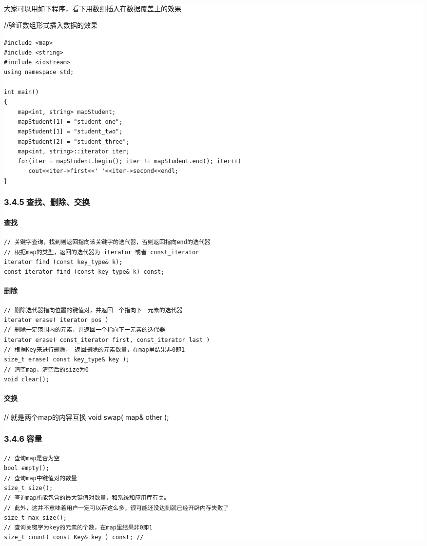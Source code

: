  大家可以用如下程序，看下用数组插入在数据覆盖上的效果

//验证数组形式插入数据的效果   

```
#include <map>    
#include <string>    
#include <iostream>    
using namespace std;  

int main()    
{    
    map<int, string> mapStudent;    
    mapStudent[1] = "student_one";    
    mapStudent[1] = "student_two";    
    mapStudent[2] = "student_three";    
    map<int, string>::iterator iter;    
    for(iter = mapStudent.begin(); iter != mapStudent.end(); iter++)    
       cout<<iter->first<<' '<<iter->second<<endl;  
}  
```

### 3.4.5 查找、删除、交换

#### 查找

```
// 关键字查询，找到则返回指向该关键字的迭代器，否则返回指向end的迭代器
// 根据map的类型，返回的迭代器为 iterator 或者 const_iterator
iterator find (const key_type& k);
const_iterator find (const key_type& k) const;
```

####  删除

```
// 删除迭代器指向位置的键值对，并返回一个指向下一元素的迭代器
iterator erase( iterator pos )
// 删除一定范围内的元素，并返回一个指向下一元素的迭代器
iterator erase( const_iterator first, const_iterator last )
// 根据Key来进行删除， 返回删除的元素数量，在map里结果非0即1
size_t erase( const key_type& key );
// 清空map，清空后的size为0
void clear();
```

#### 交换 

// 就是两个map的内容互换
void swap( map& other );

### 3.4.6 容量

```
// 查询map是否为空
bool empty();
// 查询map中键值对的数量
size_t size();
// 查询map所能包含的最大键值对数量，和系统和应用库有关。
// 此外，这并不意味着用户一定可以存这么多，很可能还没达到就已经开辟内存失败了
size_t max_size();
// 查询关键字为key的元素的个数，在map里结果非0即1
size_t count( const Key& key ) const; //
```

